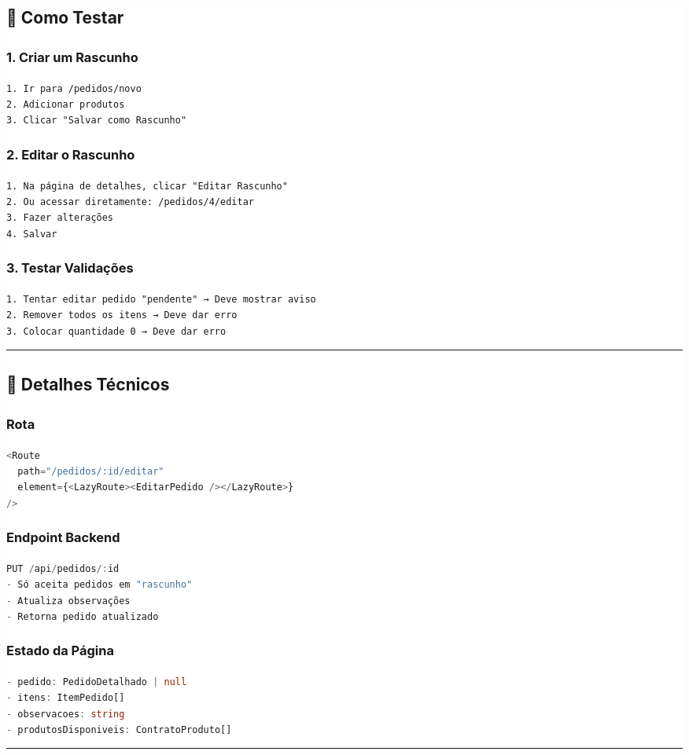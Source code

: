 ## 🧪 Como Testar

### 1. Criar um Rascunho
```
1. Ir para /pedidos/novo
2. Adicionar produtos
3. Clicar "Salvar como Rascunho"
```

### 2. Editar o Rascunho
```
1. Na página de detalhes, clicar "Editar Rascunho"
2. Ou acessar diretamente: /pedidos/4/editar
3. Fazer alterações
4. Salvar
```

### 3. Testar Validações
```
1. Tentar editar pedido "pendente" → Deve mostrar aviso
2. Remover todos os itens → Deve dar erro
3. Colocar quantidade 0 → Deve dar erro
```

---

## 🔧 Detalhes Técnicos

### Rota
```typescript
<Route
  path="/pedidos/:id/editar"
  element={<LazyRoute><EditarPedido /></LazyRoute>}
/>
```

### Endpoint Backend
```typescript
PUT /api/pedidos/:id
- Só aceita pedidos em "rascunho"
- Atualiza observações
- Retorna pedido atualizado
```

### Estado da Página
```typescript
- pedido: PedidoDetalhado | null
- itens: ItemPedido[]
- observacoes: string
- produtosDisponiveis: ContratoProduto[]
```

---